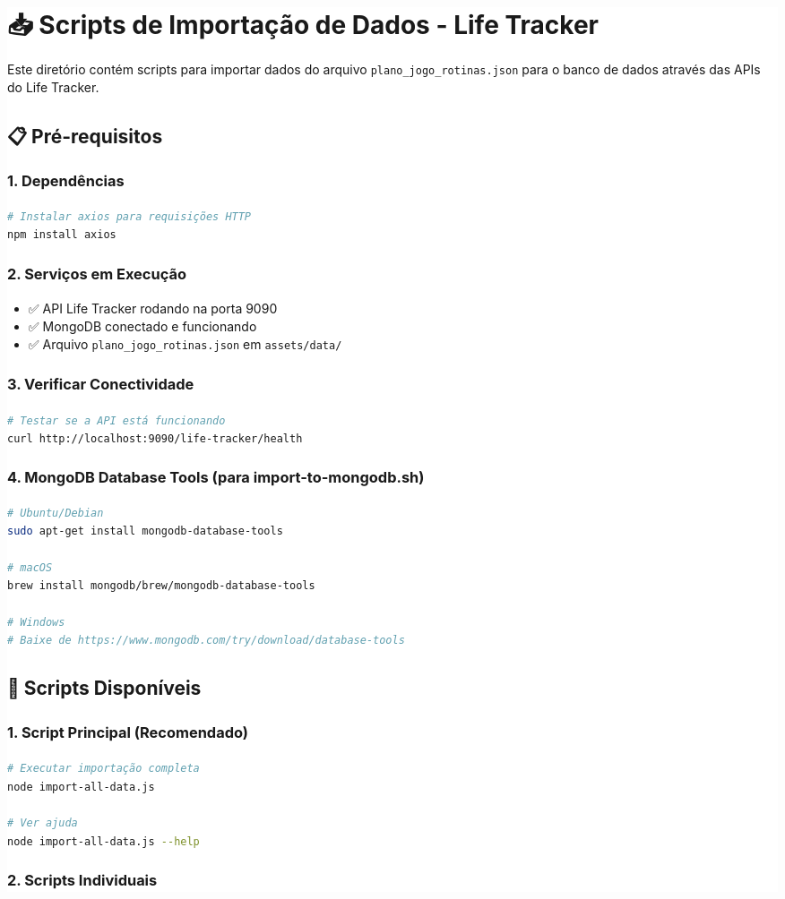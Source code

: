 # 📥 Scripts de Importação de Dados - Life Tracker

Este diretório contém scripts para importar dados do arquivo `plano_jogo_rotinas.json` para o banco de dados através das APIs do Life Tracker.

## 📋 Pré-requisitos

### 1. Dependências
```bash
# Instalar axios para requisições HTTP
npm install axios
```

### 2. Serviços em Execução
- ✅ API Life Tracker rodando na porta 9090
- ✅ MongoDB conectado e funcionando
- ✅ Arquivo `plano_jogo_rotinas.json` em `assets/data/`

### 3. Verificar Conectividade
```bash
# Testar se a API está funcionando
curl http://localhost:9090/life-tracker/health
```

### 4. MongoDB Database Tools (para import-to-mongodb.sh)
```bash
# Ubuntu/Debian
sudo apt-get install mongodb-database-tools

# macOS
brew install mongodb/brew/mongodb-database-tools

# Windows
# Baixe de https://www.mongodb.com/try/download/database-tools
```

## 🚀 Scripts Disponíveis

### 1. Script Principal (Recomendado)
```bash
# Executar importação completa
node import-all-data.js

# Ver ajuda
node import-all-data.js --help
```

### 2. Scripts Individuais

